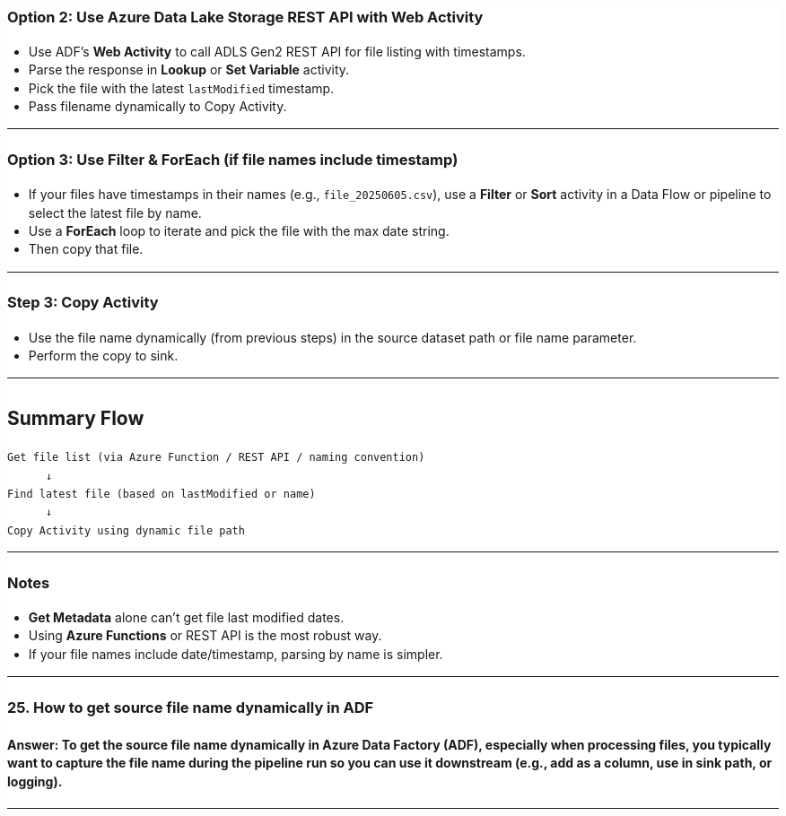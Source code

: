 ### Option 2: Use **Azure Data Lake Storage REST API** with Web Activity

* Use ADF’s **Web Activity** to call ADLS Gen2 REST API for file listing with timestamps.
* Parse the response in **Lookup** or **Set Variable** activity.
* Pick the file with the latest `lastModified` timestamp.
* Pass filename dynamically to Copy Activity.

---

### Option 3: Use **Filter & ForEach** (if file names include timestamp)

* If your files have timestamps in their names (e.g., `file_20250605.csv`), use a **Filter** or **Sort** activity in a Data Flow or pipeline to select the latest file by name.
* Use a **ForEach** loop to iterate and pick the file with the max date string.
* Then copy that file.

---

### Step 3: Copy Activity

* Use the file name dynamically (from previous steps) in the source dataset path or file name parameter.
* Perform the copy to sink.

---

## Summary Flow

```plaintext
Get file list (via Azure Function / REST API / naming convention) 
      ↓
Find latest file (based on lastModified or name)
      ↓
Copy Activity using dynamic file path
```

---

### Notes

* **Get Metadata** alone can’t get file last modified dates.
* Using **Azure Functions** or REST API is the most robust way.
* If your file names include date/timestamp, parsing by name is simpler.

---


### 25. How to get source file name dynamically in ADF
#### Answer: To **get the source file name dynamically in Azure Data Factory (ADF)**, especially when processing files, you typically want to capture the file name during the pipeline run so you can use it downstream (e.g., add as a column, use in sink path, or logging).

---